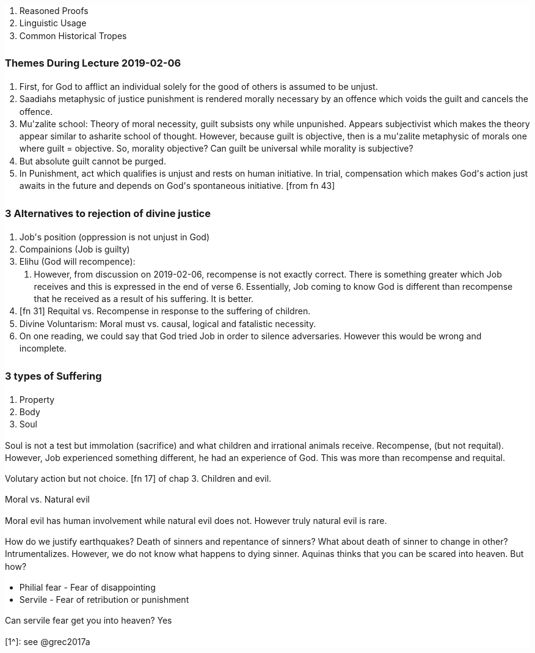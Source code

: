 1. Reasoned Proofs
2. Linguistic Usage
3. Common Historical Tropes

### Themes During Lecture 2019-02-06

1. First, for God to afflict an individual solely for the good of others is assumed to be unjust.
2. Saadiahs metaphysic of justice punishment is rendered morally necessary by an offence which voids the guilt and cancels the offence.
3. Mu'zalite school: Theory of moral necessity, guilt subsists ony while unpunished. Appears subjectivist which makes the theory appear similar to asharite school of thought. However, because guilt is objective, then is a mu'zalite metaphysic of morals one where guilt = objective. So, morality objective? Can guilt be universal while morality is subjective?
4. But absolute guilt cannot be purged.
5. In Punishment, act which qualifies is unjust and rests on human initiative. In trial, compensation which makes God's action just awaits in the future and depends on God's spontaneous initiative. [from fn 43]

### 3 Alternatives to rejection of divine justice

1. Job's position (oppression is not unjust in God)
2. Compainions (Job is guilty)
3. Elihu (God will recompence):
	1. However, from discussion on 2019-02-06, recompense is not exactly correct. There is something greater which Job receives and this is expressed in the end of verse 6. Essentially, Job coming to know God is different than recompense that he received as a result of his suffering. It is better.
4. [fn 31] Requital vs. Recompense in response to the suffering of children.
5. Divine Voluntarism: Moral must vs. causal, logical and fatalistic necessity.
6. On one reading, we could say that God tried Job in order to silence adversaries. However this would be wrong and incomplete.

### 3 types of Suffering

1. Property
2. Body
3. Soul

Soul is not a test but immolation (sacrifice) and what children and irrational animals receive. Recompense, (but not requital). However, Job experienced something different, he had an experience of God. This was more than recompense and requital. 

Volutary action but not choice. [fn 17] of chap 3. Children and evil.

Moral vs. Natural evil

Moral evil has human involvement while natural evil does not. However truly natural evil is rare. 

How do we justify earthquakes? Death of sinners and repentance of sinners? What about death of sinner to change in other? Intrumentalizes. However, we do not know what happens to dying sinner. Aquinas thinks that you can be scared into heaven. But how? 

* Philial fear - Fear of disappointing
* Servile - Fear of retribution or punishment

Can servile fear get you into heaven? Yes


[1^]: see @grec2017a